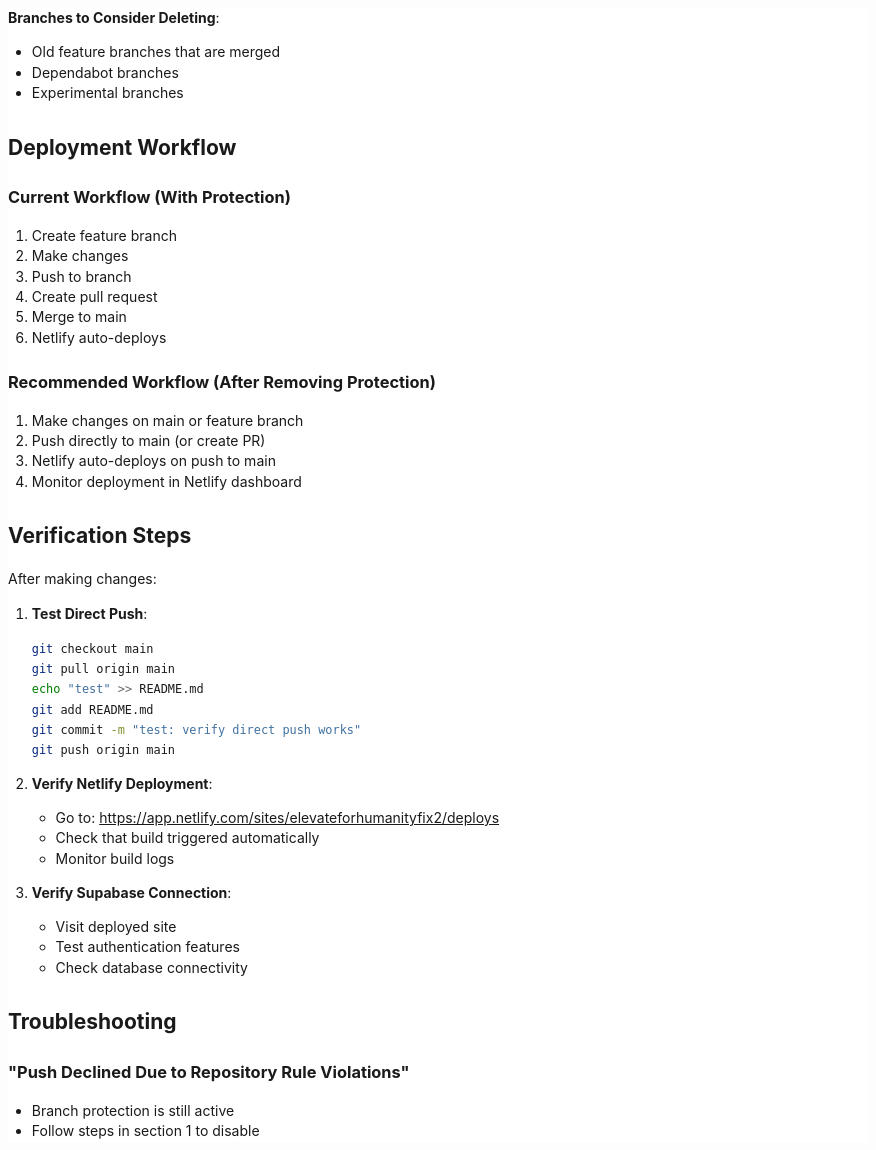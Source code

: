 **Branches to Consider Deleting**:
- Old feature branches that are merged
- Dependabot branches
- Experimental branches

## Deployment Workflow

### Current Workflow (With Protection)
1. Create feature branch
2. Make changes
3. Push to branch
4. Create pull request
5. Merge to main
6. Netlify auto-deploys

### Recommended Workflow (After Removing Protection)
1. Make changes on main or feature branch
2. Push directly to main (or create PR)
3. Netlify auto-deploys on push to main
4. Monitor deployment in Netlify dashboard

## Verification Steps

After making changes:

1. **Test Direct Push**:
   ```bash
   git checkout main
   git pull origin main
   echo "test" >> README.md
   git add README.md
   git commit -m "test: verify direct push works"
   git push origin main
   ```

2. **Verify Netlify Deployment**:
   - Go to: https://app.netlify.com/sites/elevateforhumanityfix2/deploys
   - Check that build triggered automatically
   - Monitor build logs

3. **Verify Supabase Connection**:
   - Visit deployed site
   - Test authentication features
   - Check database connectivity

## Troubleshooting

### "Push Declined Due to Repository Rule Violations"
- Branch protection is still active
- Follow steps in section 1 to disable
